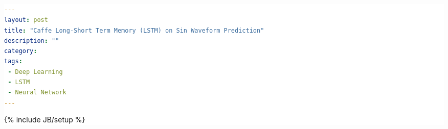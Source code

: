 ```yaml
---
layout: post
title: "Caffe Long-Short Term Memory (LSTM) on Sin Waveform Prediction"
description: ""
category: 
tags: 
 - Deep Learning
 - LSTM
 - Neural Network
---
```

{% include JB/setup %}
<html>
<head><meta charset="utf-8" />
<title>Caffe_LSTM_SinWaveform_Batch_Adapted_From_Tensorflow</title>

<script src="https://cdnjs.cloudflare.com/ajax/libs/require.js/2.1.10/require.min.js"></script>
<script src="https://cdnjs.cloudflare.com/ajax/libs/jquery/2.0.3/jquery.min.js"></script>

<style type="text/css">
    /*!
*
* Twitter Bootstrap
*
*/
/*!
 * Bootstrap v3.3.6 (http://getbootstrap.com)
 * Copyright 2011-2015 Twitter, Inc.
 * Licensed under MIT (https://github.com/twbs/bootstrap/blob/master/LICENSE)
 */
/*! normalize.css v3.0.3 | MIT License | github.com/necolas/normalize.css */
html {
  font-family: sans-serif;
  -ms-text-size-adjust: 100%;
  -webkit-text-size-adjust: 100%;
}
body {
  margin: 0;
}
article,
aside,
details,
figcaption,
figure,
footer,
header,
hgroup,
main,
menu,
nav,
section,
summary {
  display: block;
}
audio,
canvas,
progress,
video {
  display: inline-block;
  vertical-align: baseline;
}
audio:not([controls]) {
  display: none;